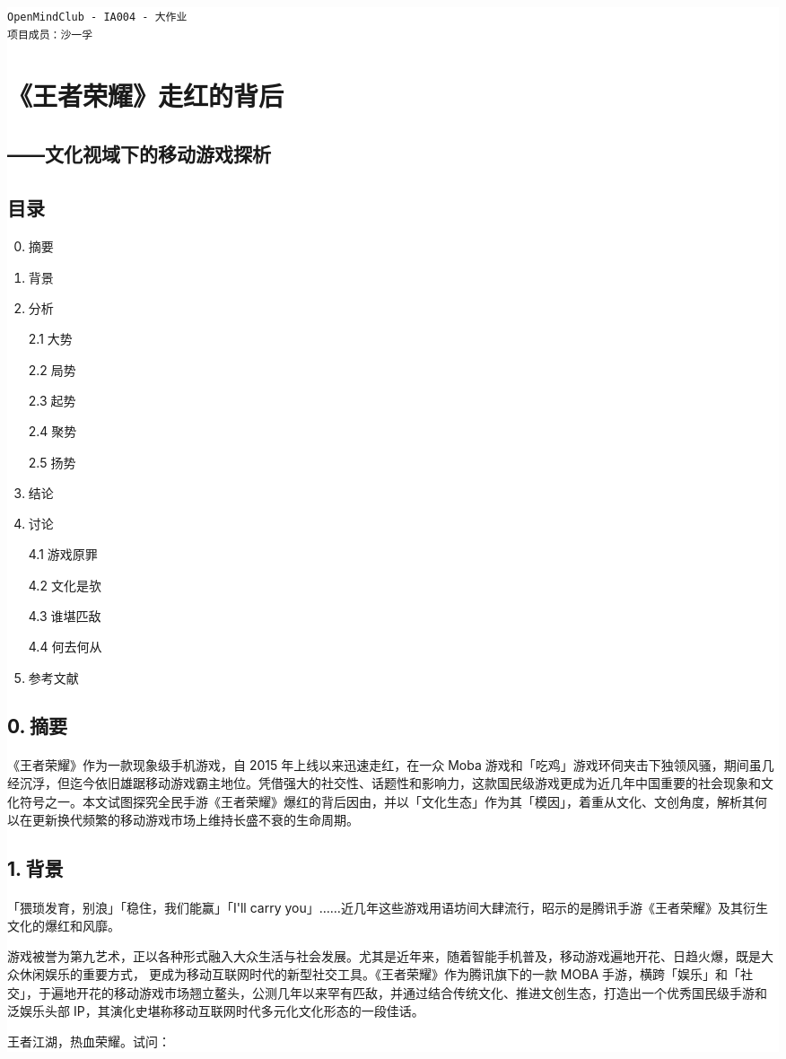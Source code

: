 ```
OpenMindClub - IA004 - 大作业 
项目成员：沙一孚
```

# 《王者荣耀》走红的背后

## ——文化视域下的移动游戏探析

## 目录

0. 摘要

1. 背景

2. 分析

   2.1 大势

   2.2 局势

   2.3 起势

   2.4 聚势

   2.5 扬势

3. 结论

4. 讨论

   4.1 游戏原罪

   4.2 文化是欤

   4.3 谁堪匹敌

   4.4 何去何从

5. 参考文献

## 0. 摘要

《王者荣耀》作为一款现象级手机游戏，自 2015 年上线以来迅速走红，在一众 Moba 游戏和「吃鸡」游戏环伺夹击下独领风骚，期间虽几经沉浮，但迄今依旧雄踞移动游戏霸主地位。凭借强大的社交性、话题性和影响力，这款国民级游戏更成为近几年中国重要的社会现象和文化符号之一。本文试图探究全民手游《王者荣耀》爆红的背后因由，并以「文化生态」作为其「模因」，着重从文化、文创角度，解析其何以在更新换代频繁的移动游戏市场上维持长盛不衰的生命周期。

## 1. 背景

「猥琐发育，别浪」「稳住，我们能赢」「I'll carry you」……近几年这些游戏用语坊间大肆流行，昭示的是腾讯手游《王者荣耀》及其衍生文化的爆红和风靡。

游戏被誉为第九艺术，正以各种形式融入大众生活与社会发展。尤其是近年来，随着智能手机普及，移动游戏遍地开花、日趋火爆，既是大众休闲娱乐的重要方式， 更成为移动互联网时代的新型社交工具。《王者荣耀》作为腾讯旗下的一款 MOBA 手游，横跨「娱乐」和「社交」，于遍地开花的移动游戏市场翘立鳌头，公测几年以来罕有匹敌，并通过结合传统文化、推进文创生态，打造出一个优秀国民级手游和泛娱乐头部 IP，其演化史堪称移动互联网时代多元化文化形态的一段佳话。

王者江湖，热血荣耀。试问：
